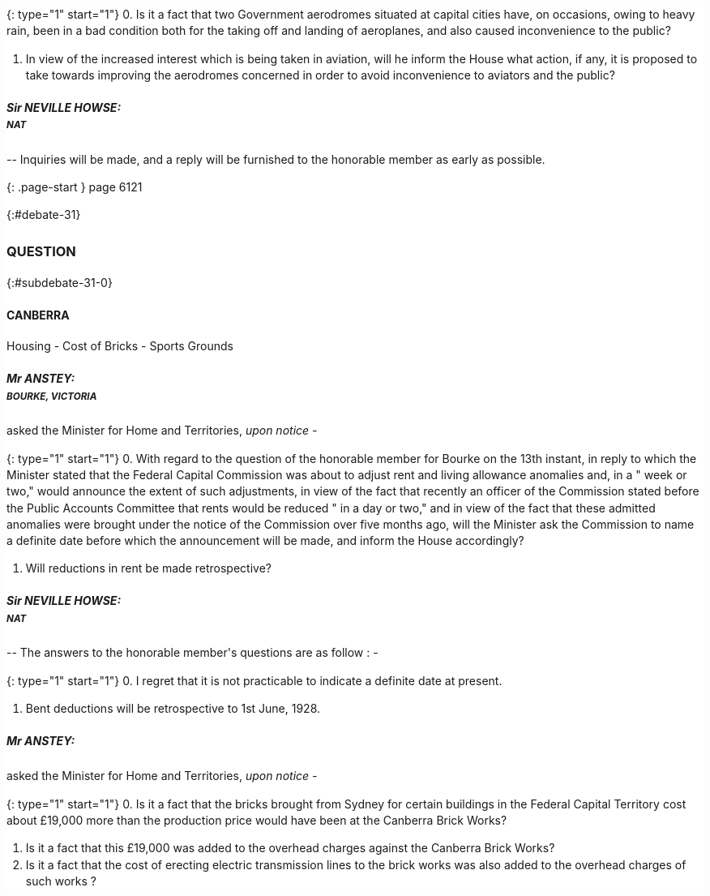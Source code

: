 {: type="1" start="1"}
0. Is it a fact that two Government aerodromes situated at capital cities have, on occasions, owing to heavy rain, been in a bad condition both for the taking off and landing of aeroplanes, and also caused inconvenience to the public? 
1. In view of the increased interest which is being taken in aviation, will he inform the House what action, if any, it is proposed to take towards improving the aerodromes concerned in order to avoid inconvenience to aviators and the public? 

##### Sir NEVILLE HOWSE:<br><small class="text-muted">NAT</small>

-- Inquiries will be made, and a reply will be furnished to the honorable member as early as possible. 

{: .page-start }
page 6121

{:#debate-31}
### QUESTION

{:#subdebate-31-0}
#### CANBERRA

Housing - Cost of Bricks - Sports Grounds

##### Mr ANSTEY:<br><small class="text-muted">BOURKE, VICTORIA</small>

asked the Minister for Home and Territories,  *upon notice -* 

{: type="1" start="1"}
0. With regard to the question of the honorable member for Bourke on the 13th instant, in reply to which the Minister stated that the Federal Capital Commission was about to adjust rent and living allowance anomalies and, in a " week or two," would announce the extent of such adjustments, in view of the fact that recently an officer of the Commission stated before the Public Accounts Committee that rents would be reduced " in a day or two," and in view of the fact that these admitted anomalies were brought under the notice of the Commission over five months ago, will the Minister ask the Commission to name a definite date before which the announcement will be made, and inform the House accordingly? 
1. Will reductions in rent be made retrospective? 

##### Sir NEVILLE HOWSE:<br><small class="text-muted">NAT</small>

-- The answers to the honorable member's questions are as follow :  - 

{: type="1" start="1"}
0. I regret that it is not practicable to indicate a definite date at present. 
1. Bent deductions will be retrospective to 1st June, 1928. 

##### Mr ANSTEY:

asked the Minister for Home and Territories,  *upon notice -* 

{: type="1" start="1"}
0. Is it a fact that the bricks brought from Sydney for certain buildings in the Federal Capital Territory cost about £19,000 more than the production price would have been at the Canberra Brick Works? 
1. Is it a fact that this £19,000 was added to the overhead charges against the Canberra Brick Works? 
2. Is it a fact that the cost of erecting electric transmission lines to the brick works was also added to the overhead charges of such works ? 
